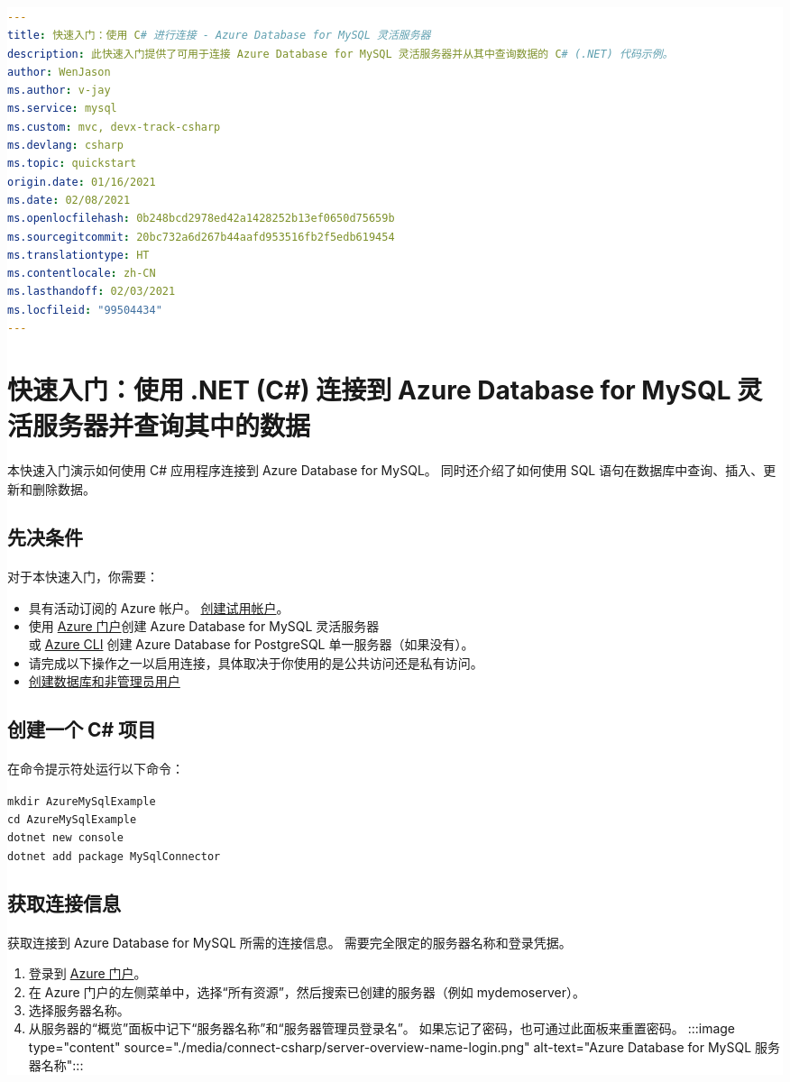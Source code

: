 ```yaml
---
title: 快速入门：使用 C# 进行连接 - Azure Database for MySQL 灵活服务器
description: 此快速入门提供了可用于连接 Azure Database for MySQL 灵活服务器并从其中查询数据的 C# (.NET) 代码示例。
author: WenJason
ms.author: v-jay
ms.service: mysql
ms.custom: mvc, devx-track-csharp
ms.devlang: csharp
ms.topic: quickstart
origin.date: 01/16/2021
ms.date: 02/08/2021
ms.openlocfilehash: 0b248bcd2978ed42a1428252b13ef0650d75659b
ms.sourcegitcommit: 20bc732a6d267b44aafd953516fb2f5edb619454
ms.translationtype: HT
ms.contentlocale: zh-CN
ms.lasthandoff: 02/03/2021
ms.locfileid: "99504434"
---
```

# <a name="quickstart-use-net-c-to-connect-and-query-data-in-azure-database-for-mysql---flexible-server"></a>快速入门：使用 .NET (C#) 连接到 Azure Database for MySQL 灵活服务器并查询其中的数据

本快速入门演示如何使用 C# 应用程序连接到 Azure Database for MySQL。 同时还介绍了如何使用 SQL 语句在数据库中查询、插入、更新和删除数据。

## <a name="prerequisites"></a>先决条件
对于本快速入门，你需要：

- 具有活动订阅的 Azure 帐户。 [创建试用帐户](https://www.microsoft.com/china/azure/index.html?fromtype=cn)。
- 使用 [Azure 门户](./quickstart-create-server-portal.md)创建 Azure Database for MySQL 灵活服务器 <br/> 或 [Azure CLI](./quickstart-create-server-cli.md) 创建 Azure Database for PostgreSQL 单一服务器（如果没有）。
- 请完成以下操作之一以启用连接，具体取决于你使用的是公共访问还是私有访问。
- [创建数据库和非管理员用户](../howto-create-users.md)

## <a name="create-a-c-project"></a>创建一个 C# 项目
在命令提示符处运行以下命令：

```
mkdir AzureMySqlExample
cd AzureMySqlExample
dotnet new console
dotnet add package MySqlConnector
```

## <a name="get-connection-information"></a>获取连接信息
获取连接到 Azure Database for MySQL 所需的连接信息。 需要完全限定的服务器名称和登录凭据。

1. 登录到 [Azure 门户](https://portal.azure.cn/)。
2. 在 Azure 门户的左侧菜单中，选择“所有资源”，然后搜索已创建的服务器（例如 mydemoserver）。
3. 选择服务器名称。
4. 从服务器的“概览”面板中记下“服务器名称”和“服务器管理员登录名”。   如果忘记了密码，也可通过此面板来重置密码。
 :::image type="content" source="./media/connect-csharp/server-overview-name-login.png" alt-text="Azure Database for MySQL 服务器名称":::
